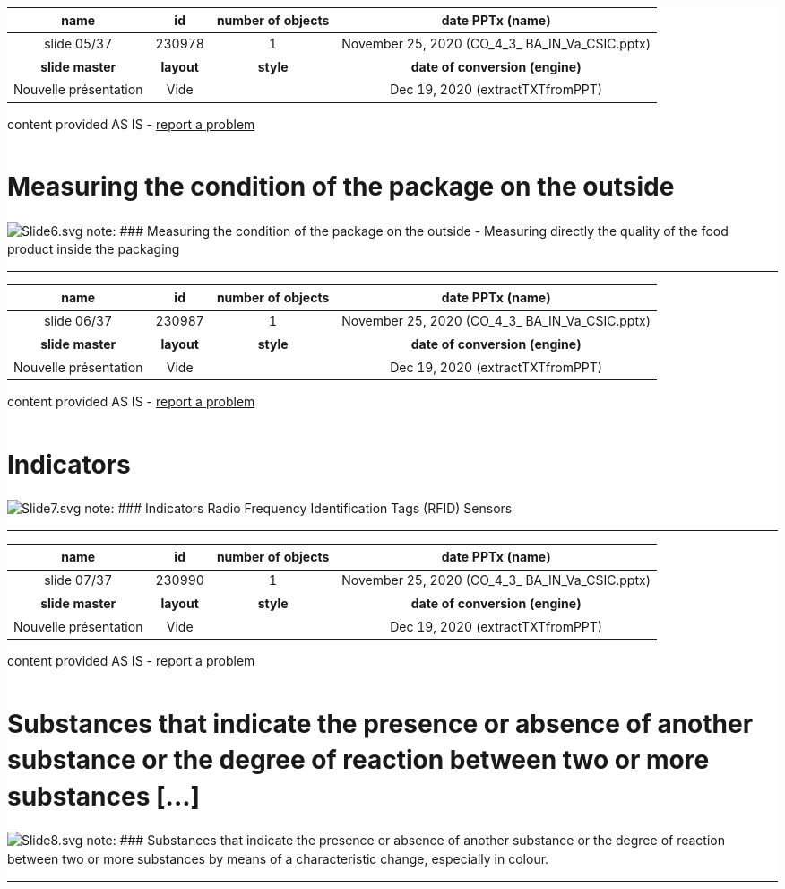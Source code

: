 |     **name**     |   **id**   | **number of objects** |      **date PPTx (name)**       |
| :--------------: | :--------: | :-------------------: | :-----------------------------: |
|        slide 05/37        |     230978     |          1           |            November 25, 2020 (CO_4_3_ BA_IN_Va_CSIC.pptx)            |
| **slide master** | **layout** |       **style**       | **date of conversion (engine)** |
|        Nouvelle présentation        |     Vide     |                     |             Dec 19, 2020 (extractTXTfromPPT)             |


content provided AS IS - [report a problem](mailto:olivier.vitrac@agroparistech.fr)

# Measuring the condition of the package on the outside
![Slide6.svg](./src_part1/Slide6.svg  "slide 6 of 37") 
note: ### Measuring the condition of the package on the outside - Measuring directly the quality of the food product inside the packaging

---
|     **name**     |   **id**   | **number of objects** |      **date PPTx (name)**       |
| :--------------: | :--------: | :-------------------: | :-----------------------------: |
|        slide 06/37        |     230987     |          1           |            November 25, 2020 (CO_4_3_ BA_IN_Va_CSIC.pptx)            |
| **slide master** | **layout** |       **style**       | **date of conversion (engine)** |
|        Nouvelle présentation        |     Vide     |                     |             Dec 19, 2020 (extractTXTfromPPT)             |


content provided AS IS - [report a problem](mailto:olivier.vitrac@agroparistech.fr)

# Indicators
![Slide7.svg](./src_part1/Slide7.svg  "slide 7 of 37") 
note: ### Indicators Radio Frequency Identification Tags (RFID) Sensors

---
|     **name**     |   **id**   | **number of objects** |      **date PPTx (name)**       |
| :--------------: | :--------: | :-------------------: | :-----------------------------: |
|        slide 07/37        |     230990     |          1           |            November 25, 2020 (CO_4_3_ BA_IN_Va_CSIC.pptx)            |
| **slide master** | **layout** |       **style**       | **date of conversion (engine)** |
|        Nouvelle présentation        |     Vide     |                     |             Dec 19, 2020 (extractTXTfromPPT)             |


content provided AS IS - [report a problem](mailto:olivier.vitrac@agroparistech.fr)

# Substances that indicate the presence or absence of another substance or the degree of reaction between two or more substances [...]
![Slide8.svg](./src_part1/Slide8.svg  "slide 8 of 37") 
note: ### Substances that indicate the presence or absence of another substance or the degree of reaction between two or more substances by means of a characteristic change, especially in colour.

---